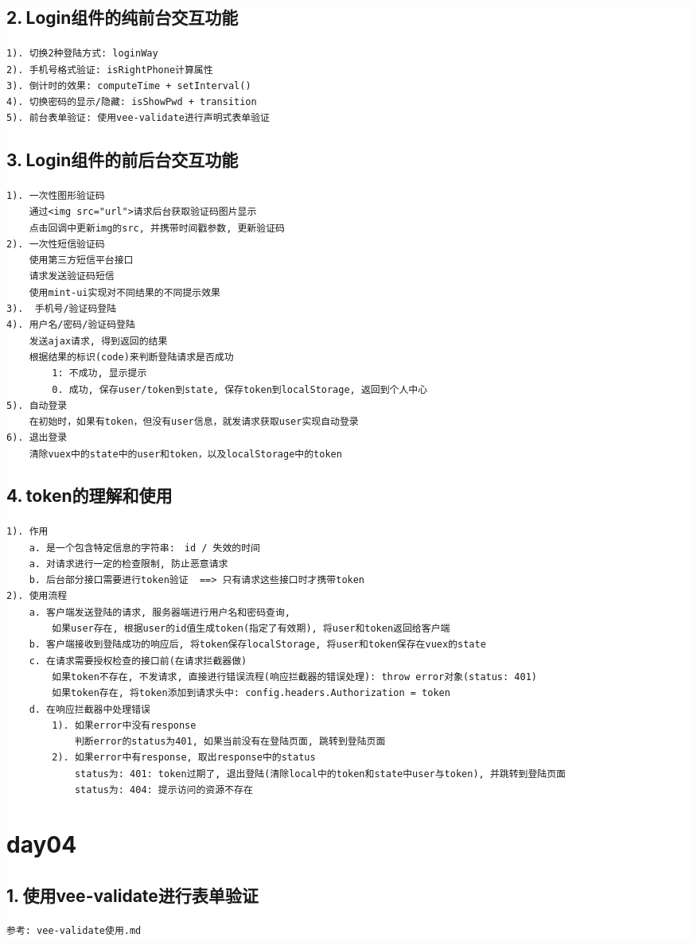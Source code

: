 ## 2. Login组件的纯前台交互功能 
    1). 切换2种登陆方式: loginWay
    2). 手机号格式验证: isRightPhone计算属性
    3). 倒计时的效果: computeTime + setInterval()
    4). 切换密码的显示/隐藏: isShowPwd + transition
    5). 前台表单验证: 使用vee-validate进行声明式表单验证

## 3. Login组件的前后台交互功能
    1). 一次性图形验证码
        通过<img src="url">请求后台获取验证码图片显示
        点击回调中更新img的src, 并携带时间戳参数, 更新验证码
    2). 一次性短信验证码
        使用第三方短信平台接口
        请求发送验证码短信
        使用mint-ui实现对不同结果的不同提示效果
    3).  手机号/验证码登陆
    4). 用户名/密码/验证码登陆
        发送ajax请求, 得到返回的结果
        根据结果的标识(code)来判断登陆请求是否成功
            1: 不成功, 显示提示
            0. 成功, 保存user/token到state, 保存token到localStorage, 返回到个人中心
    5). 自动登录
        在初始时，如果有token，但没有user信息，就发请求获取user实现自动登录
    6). 退出登录
        清除vuex中的state中的user和token，以及localStorage中的token

## 4. token的理解和使用
    1). 作用
        a. 是一个包含特定信息的字符串:　id / 失效的时间
        a. 对请求进行一定的检查限制, 防止恶意请求
        b. 后台部分接口需要进行token验证  ==> 只有请求这些接口时才携带token
    2). 使用流程
        a. 客户端发送登陆的请求, 服务器端进行用户名和密码查询, 
            如果user存在, 根据user的id值生成token(指定了有效期), 将user和token返回给客户端
        b. 客户端接收到登陆成功的响应后, 将token保存localStorage, 将user和token保存在vuex的state
        c. 在请求需要授权检查的接口前(在请求拦截器做)
            如果token不存在, 不发请求, 直接进行错误流程(响应拦截器的错误处理): throw error对象(status: 401)
            如果token存在, 将token添加到请求头中: config.headers.Authorization = token
        d. 在响应拦截器中处理错误
            1). 如果error中没有response
                判断error的status为401, 如果当前没有在登陆页面, 跳转到登陆页面
            2). 如果error中有response, 取出response中的status
                status为: 401: token过期了, 退出登陆(清除local中的token和state中user与token), 并跳转到登陆页面
                status为: 404: 提示访问的资源不存在


# day04
## 1. 使用vee-validate进行表单验证
    参考: vee-validate使用.md
